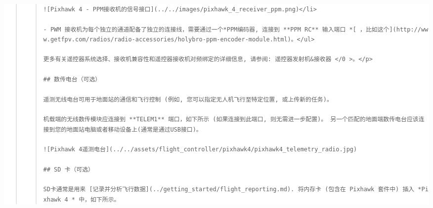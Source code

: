 > >     ![Pixhawk 4 - PPM接收机的信号接口](../../images/pixhawk_4_receiver_ppm.png)</li> 
> >     
> >     - PWM 接收机为每个独立的通道配备了独立的连接线，需要通过一个*PPM编码器, 连接到 **PPM RC** 输入端口 *[ ，比如这个](http://www.getfpv.com/radios/radio-accessories/holybro-ppm-encoder-module.html)。</ul> 
> >     
> >     更多有关遥控器系统选择、接收机兼容性和遥控器接收机对频绑定的详细信息, 请参阅: 遥控器发射机&接收器 </0 >。</p> 
> >     
> >     ## 数传电台（可选）
> >     
> >     遥测无线电台可用于地面站的通信和飞行控制 (例如, 您可以指定无人机飞行至特定位置, 或上传新的任务)。
> >     
> >     机载端的无线数传模块应连接到 **TELEM1** 端口，如下所示 (如果连接到此端口, 则无需进一步配置)。 另一个匹配的地面端数传电台应该连接到您的地面站电脑或者移动设备上(通常是通过USB接口)。
> >     
> >     ![Pixhawk 4遥测电台](../../assets/flight_controller/pixhawk4/pixhawk4_telemetry_radio.jpg)
> >     
> >     ## SD 卡（可选）
> >     
> >     SD卡通常是用来 [记录并分析飞行数据](../getting_started/flight_reporting.md). 将内存卡 (包含在 Pixhawk 套件中) 插入 *Pixhawk 4 * 中，如下所示。
> >     